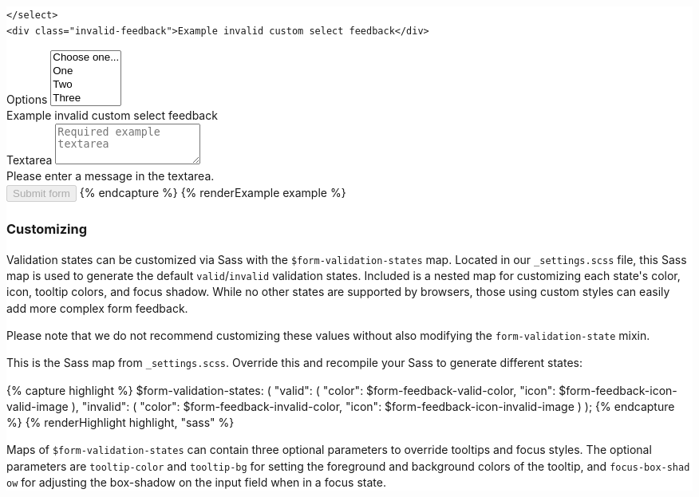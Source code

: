     </select>
    <div class="invalid-feedback">Example invalid custom select feedback</div>
  </div>
  <div class="form-group">
    <label for="validate-icon-9">Options</label>
    <select class="form-control has-validation-icon" id="validate-icon-9" size="4" required>
      <option value="">Choose one...</option>
      <option value="1">One</option>
      <option value="2">Two</option>
      <option value="3">Three</option>
    </select>
    <div class="invalid-feedback">Example invalid custom select feedback</div>
  </div>
  <div class="form-group">
    <label for="validate-icon-10">Textarea</label>
    <textarea class="form-control has-validation-icon" id="validate-icon-10" rows="3" placeholder="Required example textarea" required></textarea>
    <div class="invalid-feedback">Please enter a message in the textarea.</div>
  </div>
  <button class="btn btn-primary" type="submit" disabled>Submit form</button>
</form>
{% endcapture %}
{% renderExample example %}

### Customizing

Validation states can be customized via Sass with the `$form-validation-states` map. Located in our `_settings.scss` file, this Sass map is used to generate the default `valid`/`invalid` validation states. Included is a nested map for customizing each state's color, icon, tooltip colors, and focus shadow. While no other states are supported by browsers, those using custom styles can easily add more complex form feedback.

Please note that we do not recommend customizing these values without also modifying the `form-validation-state` mixin.

This is the Sass map from `_settings.scss`. Override this and recompile your Sass to generate different states:

{% capture highlight %}
$form-validation-states: (
  "valid": (
    "color": $form-feedback-valid-color,
    "icon": $form-feedback-icon-valid-image
  ),
  "invalid": (
    "color": $form-feedback-invalid-color,
    "icon": $form-feedback-icon-invalid-image
  )
);
{% endcapture %}
{% renderHighlight highlight, "sass" %}

Maps of `$form-validation-states` can contain three optional parameters to override tooltips and focus styles.
The optional parameters are `tooltip-color` and `tooltip-bg` for setting the foreground and background colors of the tooltip,  and `focus-box-shadow` for adjusting the box-shadow on the input field when in a focus state.

